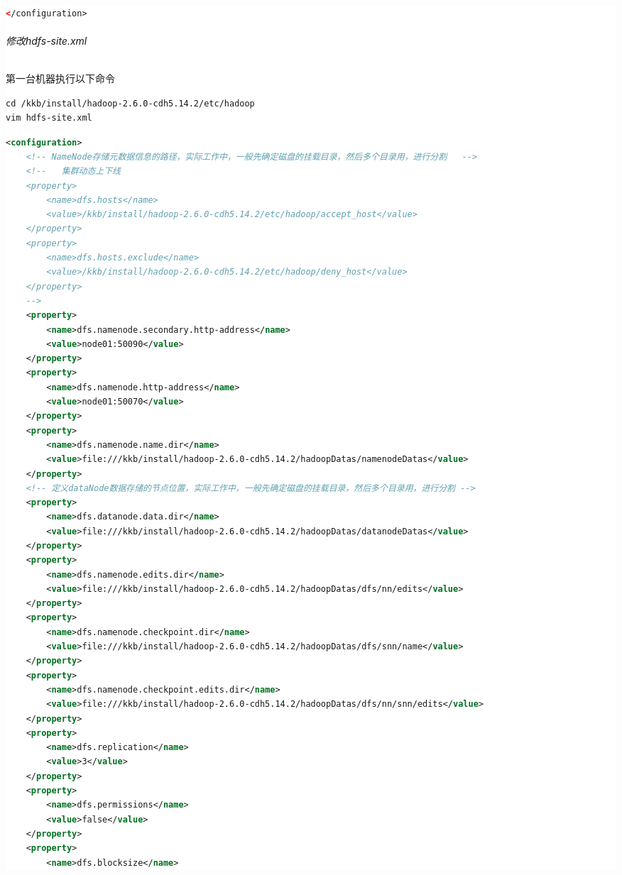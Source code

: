 ```xml
</configuration>
```



###### 修改hdfs-site.xml

第一台机器执行以下命令

```shell
cd /kkb/install/hadoop-2.6.0-cdh5.14.2/etc/hadoop
vim hdfs-site.xml
```

```xml
<configuration>
	<!-- NameNode存储元数据信息的路径，实际工作中，一般先确定磁盘的挂载目录，然后多个目录用，进行分割   --> 
	<!--   集群动态上下线 
	<property>
		<name>dfs.hosts</name>
		<value>/kkb/install/hadoop-2.6.0-cdh5.14.2/etc/hadoop/accept_host</value>
	</property>
	<property>
		<name>dfs.hosts.exclude</name>
		<value>/kkb/install/hadoop-2.6.0-cdh5.14.2/etc/hadoop/deny_host</value>
	</property>
	-->
	<property>
		<name>dfs.namenode.secondary.http-address</name>
		<value>node01:50090</value>
	</property>
	<property>
		<name>dfs.namenode.http-address</name>
		<value>node01:50070</value>
	</property>
	<property>
		<name>dfs.namenode.name.dir</name>
		<value>file:///kkb/install/hadoop-2.6.0-cdh5.14.2/hadoopDatas/namenodeDatas</value>
	</property>
	<!-- 定义dataNode数据存储的节点位置，实际工作中，一般先确定磁盘的挂载目录，然后多个目录用，进行分割 -->
	<property>
		<name>dfs.datanode.data.dir</name>
		<value>file:///kkb/install/hadoop-2.6.0-cdh5.14.2/hadoopDatas/datanodeDatas</value>
	</property>
	<property>
		<name>dfs.namenode.edits.dir</name>
		<value>file:///kkb/install/hadoop-2.6.0-cdh5.14.2/hadoopDatas/dfs/nn/edits</value>
	</property>
	<property>
		<name>dfs.namenode.checkpoint.dir</name>
		<value>file:///kkb/install/hadoop-2.6.0-cdh5.14.2/hadoopDatas/dfs/snn/name</value>
	</property>
	<property>
		<name>dfs.namenode.checkpoint.edits.dir</name>
		<value>file:///kkb/install/hadoop-2.6.0-cdh5.14.2/hadoopDatas/dfs/nn/snn/edits</value>
	</property>
	<property>
		<name>dfs.replication</name>
		<value>3</value>
	</property>
	<property>
		<name>dfs.permissions</name>
		<value>false</value>
	</property>
	<property>
		<name>dfs.blocksize</name>
```